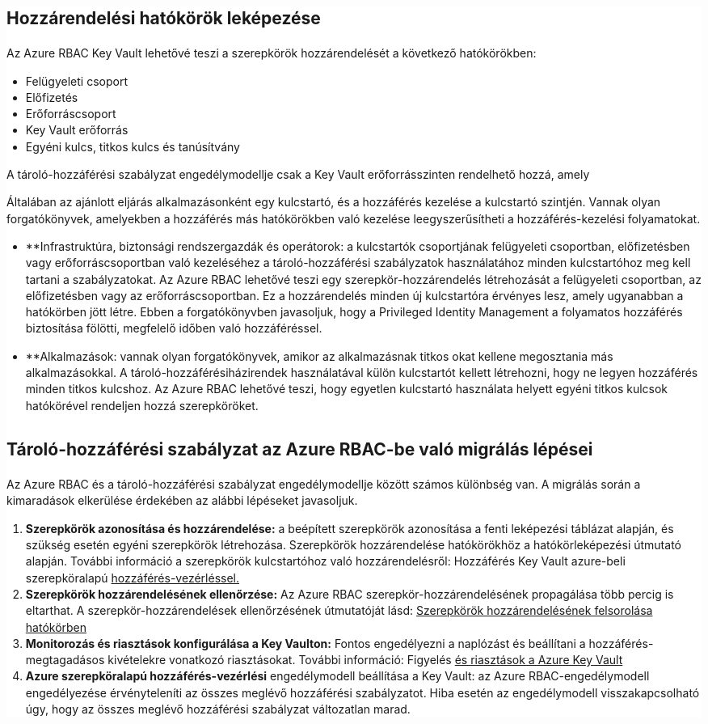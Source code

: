 
## <a name="assignment-scopes-mapping"></a>Hozzárendelési hatókörök leképezése  

Az Azure RBAC Key Vault lehetővé teszi a szerepkörök hozzárendelését a következő hatókörökben:
- Felügyeleti csoport
- Előfizetés
- Erőforráscsoport
- Key Vault erőforrás
- Egyéni kulcs, titkos kulcs és tanúsítvány

A tároló-hozzáférési szabályzat engedélymodellje csak a Key Vault erőforrásszinten rendelhető hozzá, amely 

Általában az ajánlott eljárás alkalmazásonként egy kulcstartó, és a hozzáférés kezelése a kulcstartó szintjén. Vannak olyan forgatókönyvek, amelyekben a hozzáférés más hatókörökben való kezelése leegyszerűsítheti a hozzáférés-kezelési folyamatokat.

- **Infrastruktúra, biztonsági rendszergazdák és operátorok: a kulcstartók csoportjának felügyeleti csoportban, előfizetésben vagy erőforráscsoportban való kezeléséhez a tároló-hozzáférési szabályzatok használatához minden kulcstartóhoz meg kell tartani a szabályzatokat. Az Azure RBAC lehetővé teszi egy szerepkör-hozzárendelés létrehozását a felügyeleti csoportban, az előfizetésben vagy az erőforráscsoportban. Ez a hozzárendelés minden új kulcstartóra érvényes lesz, amely ugyanabban a hatókörben jött létre. Ebben a forgatókönyvben javasoljuk, hogy a Privileged Identity Management a folyamatos hozzáférés biztosítása fölötti, megfelelő időben való hozzáféréssel.
 
- **Alkalmazások: vannak olyan forgatókönyvek, amikor az alkalmazásnak titkos okat kellene megosztania más alkalmazásokkal. A tároló-hozzáférésiházirendek használatával külön kulcstartót kellett létrehozni, hogy ne legyen hozzáférés minden titkos kulcshoz. Az Azure RBAC lehetővé teszi, hogy egyetlen kulcstartó használata helyett egyéni titkos kulcsok hatókörével rendeljen hozzá szerepköröket.

## <a name="vault-access-policy-to-azure-rbac-migration-steps"></a>Tároló-hozzáférési szabályzat az Azure RBAC-be való migrálás lépései
Az Azure RBAC és a tároló-hozzáférési szabályzat engedélymodellje között számos különbség van. A migrálás során a kimaradások elkerülése érdekében az alábbi lépéseket javasoljuk.
 
1. **Szerepkörök azonosítása és hozzárendelése:** a beépített szerepkörök azonosítása a fenti leképezési táblázat alapján, és szükség esetén egyéni szerepkörök létrehozása. Szerepkörök hozzárendelése hatókörökhöz a hatókörleképezési útmutató alapján. További információ a szerepkörök kulcstartóhoz való hozzárendelésről: Hozzáférés Key Vault azure-beli szerepköralapú [hozzáférés-vezérléssel.](rbac-guide.md)
1. **Szerepkörök hozzárendelésének ellenőrzése:** Az Azure RBAC szerepkör-hozzárendelésének propagálása több percig is eltarthat. A szerepkör-hozzárendelések ellenőrzésének útmutatóját lásd: [Szerepkörök hozzárendelésének felsorolása hatókörben](../../role-based-access-control/role-assignments-list-portal.md#list-role-assignments-for-a-user-at-a-scope)
1. **Monitorozás és riasztások konfigurálása a Key Vaulton:** Fontos engedélyezni a naplózást és beállítani a hozzáférés-megtagadásos kivételekre vonatkozó riasztásokat. További információ: Figyelés [és riasztások a Azure Key Vault](./alert.md)
1. **Azure szerepköralapú hozzáférés-vezérlési** engedélymodell beállítása a Key Vault: az Azure RBAC-engedélymodell engedélyezése érvényteleníti az összes meglévő hozzáférési szabályzatot. Hiba esetén az engedélymodell visszakapcsolható úgy, hogy az összes meglévő hozzáférési szabályzat változatlan marad.
